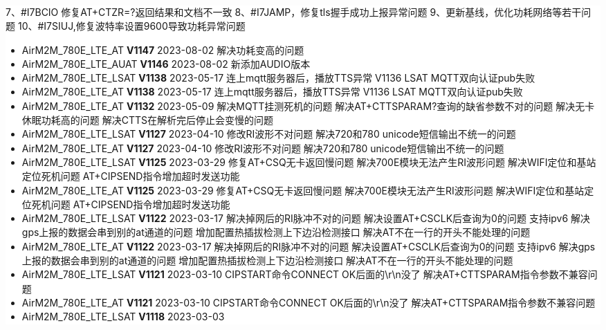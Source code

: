   7、#I7BCIO 修复AT+CTZR=?返回结果和文档不一致
  8、#I7JAMP，修复tls握手成功上报异常问题
  9、更新基线，优化功耗网络等若干问题
  10、#I7SIUJ,修复波特率设置9600导致功耗异常问题
- AirM2M_780E_LTE_AT **V1147** 2023-08-02
  解决功耗变高的问题
- AirM2M_780E_LTE_AUAT **V1146** 2023-08-02
  新添加AUDIO版本
- AirM2M_780E_LTE_LSAT **V1138** 2023-05-17
  连上mqtt服务器后，播放TTS异常
  V1136 LSAT MQTT双向认证pub失败
- AirM2M_780E_LTE_AT **V1138** 2023-05-17
  连上mqtt服务器后，播放TTS异常
  V1136 LSAT MQTT双向认证pub失败
- AirM2M_780E_LTE_AT **V1132** 2023-05-09
  解决MQTT挂测死机的问题
  解决AT+CTTSPARAM?查询的缺省参数不对的问题
  解决无卡休眠功耗高的问题
  解决CTTS在解析完后停止会变慢的问题
- AirM2M_780E_LTE_LSAT **V1127** 2023-04-10
  修改RI波形不对问题
  解决720和780 unicode短信输出不统一的问题
- AirM2M_780E_LTE_AT **V1127** 2023-04-10
  修改RI波形不对问题
  解决720和780 unicode短信输出不统一的问题
- AirM2M_780E_LTE_LSAT **V1125** 2023-03-29
  修复AT+CSQ无卡返回慢问题
  解决700E模块无法产生RI波形问题
  解决WIFI定位和基站定位死机问题
  AT+CIPSEND指令增加超时发送功能
- AirM2M_780E_LTE_AT **V1125** 2023-03-29
  修复AT+CSQ无卡返回慢问题
  解决700E模块无法产生RI波形问题
  解决WIFI定位和基站定位死机问题
  AT+CIPSEND指令增加超时发送功能
- AirM2M_780E_LTE_LSAT **V1122** 2023-03-17
  解决掉网后的RI脉冲不对的问题
  解决设置AT+CSCLK后查询为0的问题
  支持ipv6
  解决gps上报的数据会串到别的at通道的问题
  增加配置热插拔检测上下边沿检测接口
  解决AT不在一行的开头不能处理的问题
- AirM2M_780E_LTE_AT **V1122** 2023-03-17
  解决掉网后的RI脉冲不对的问题
  解决设置AT+CSCLK后查询为0的问题
  支持ipv6
  解决gps上报的数据会串到别的at通道的问题
  增加配置热插拔检测上下边沿检测接口
  解决AT不在一行的开头不能处理的问题
- AirM2M_780E_LTE_LSAT **V1121** 2023-03-10
  CIPSTART命令CONNECT OK后面的\r\n没了
  解决AT+CTTSPARAM指令参数不兼容问题
- AirM2M_780E_LTE_AT **V1121** 2023-03-10
  CIPSTART命令CONNECT OK后面的\r\n没了
  解决AT+CTTSPARAM指令参数不兼容问题
- AirM2M_780E_LTE_LSAT **V1118** 2023-03-03

